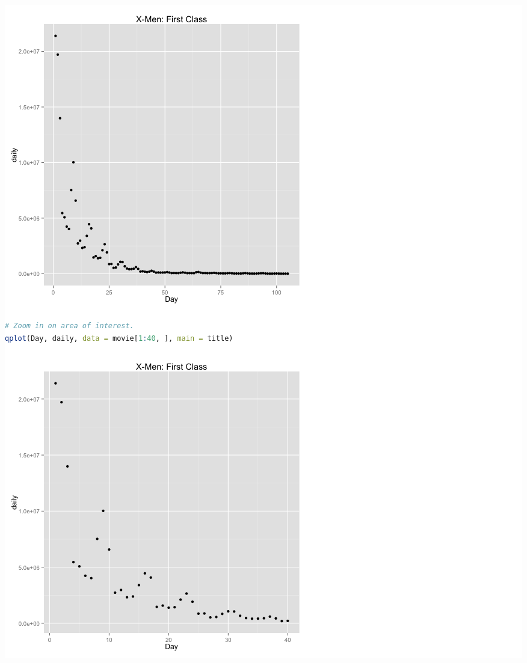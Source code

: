 ![plot of chunk unnamed-chunk-4](figure/unnamed-chunk-41.png) 

```r
# Zoom in on area of interest.
qplot(Day, daily, data = movie[1:40, ], main = title)
```

![plot of chunk unnamed-chunk-4](figure/unnamed-chunk-42.png) 
